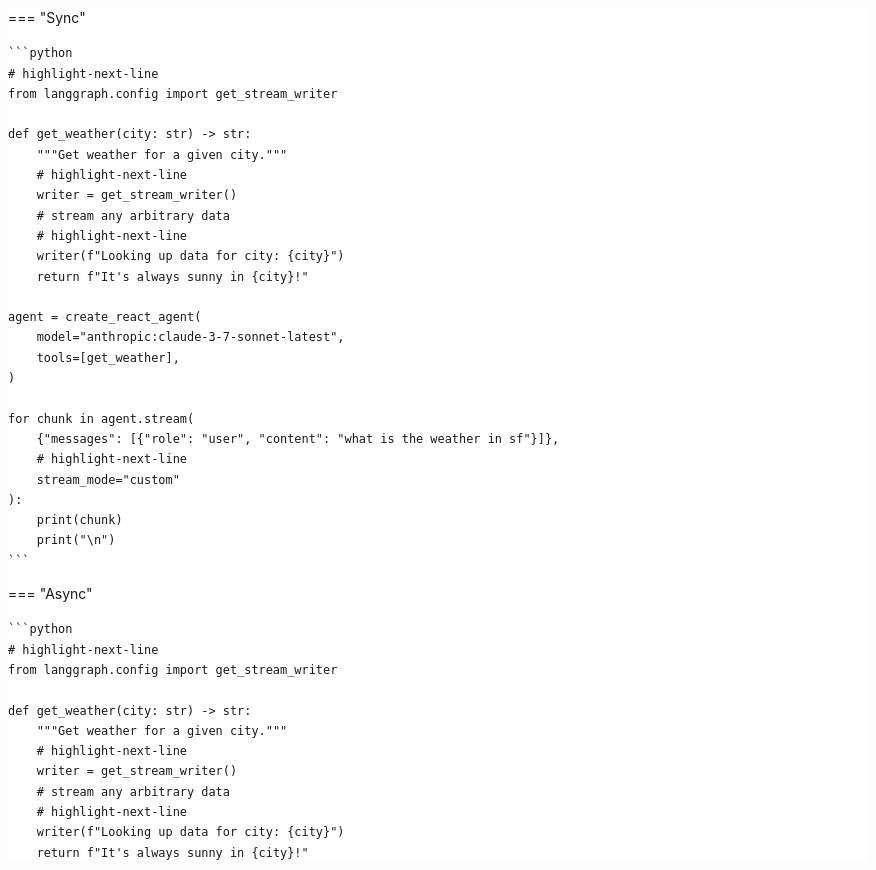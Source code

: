=== "Sync"

    ```python
    # highlight-next-line
    from langgraph.config import get_stream_writer

    def get_weather(city: str) -> str:
        """Get weather for a given city."""
        # highlight-next-line
        writer = get_stream_writer()
        # stream any arbitrary data
        # highlight-next-line
        writer(f"Looking up data for city: {city}")
        return f"It's always sunny in {city}!"

    agent = create_react_agent(
        model="anthropic:claude-3-7-sonnet-latest",
        tools=[get_weather],
    )

    for chunk in agent.stream(
        {"messages": [{"role": "user", "content": "what is the weather in sf"}]},
        # highlight-next-line
        stream_mode="custom"
    ):
        print(chunk)
        print("\n")
    ```

=== "Async"

    ```python
    # highlight-next-line
    from langgraph.config import get_stream_writer

    def get_weather(city: str) -> str:
        """Get weather for a given city."""
        # highlight-next-line
        writer = get_stream_writer()
        # stream any arbitrary data
        # highlight-next-line
        writer(f"Looking up data for city: {city}")
        return f"It's always sunny in {city}!"
